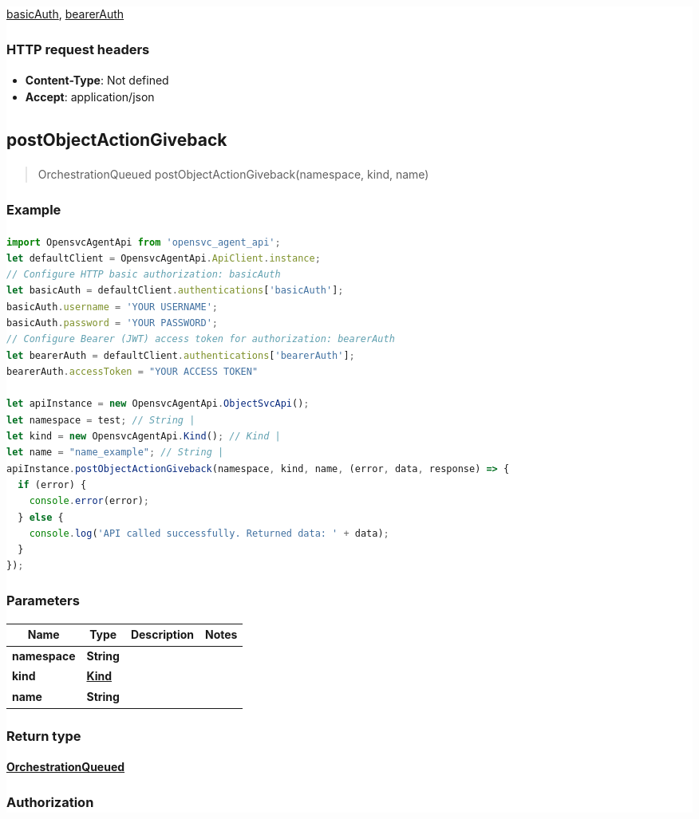 [basicAuth](../README.md#basicAuth), [bearerAuth](../README.md#bearerAuth)

### HTTP request headers

- **Content-Type**: Not defined
- **Accept**: application/json


## postObjectActionGiveback

> OrchestrationQueued postObjectActionGiveback(namespace, kind, name)



### Example

```javascript
import OpensvcAgentApi from 'opensvc_agent_api';
let defaultClient = OpensvcAgentApi.ApiClient.instance;
// Configure HTTP basic authorization: basicAuth
let basicAuth = defaultClient.authentications['basicAuth'];
basicAuth.username = 'YOUR USERNAME';
basicAuth.password = 'YOUR PASSWORD';
// Configure Bearer (JWT) access token for authorization: bearerAuth
let bearerAuth = defaultClient.authentications['bearerAuth'];
bearerAuth.accessToken = "YOUR ACCESS TOKEN"

let apiInstance = new OpensvcAgentApi.ObjectSvcApi();
let namespace = test; // String | 
let kind = new OpensvcAgentApi.Kind(); // Kind | 
let name = "name_example"; // String | 
apiInstance.postObjectActionGiveback(namespace, kind, name, (error, data, response) => {
  if (error) {
    console.error(error);
  } else {
    console.log('API called successfully. Returned data: ' + data);
  }
});
```

### Parameters


Name | Type | Description  | Notes
------------- | ------------- | ------------- | -------------
 **namespace** | **String**|  | 
 **kind** | [**Kind**](.md)|  | 
 **name** | **String**|  | 

### Return type

[**OrchestrationQueued**](OrchestrationQueued.md)

### Authorization
